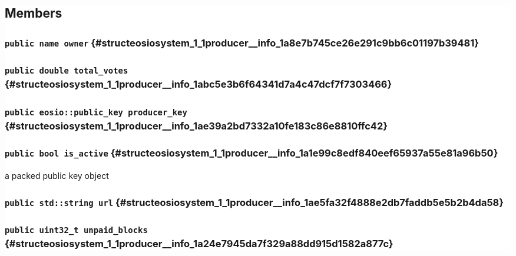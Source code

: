 ## Members

### `public name owner` {#structeosiosystem_1_1producer__info_1a8e7b745ce26e291c9bb6c01197b39481}





### `public double total_votes` {#structeosiosystem_1_1producer__info_1abc5e3b6f64341d7a4c47dcf7f7303466}





### `public eosio::public_key producer_key` {#structeosiosystem_1_1producer__info_1ae39a2bd7332a10fe183c86e8810ffc42}





### `public bool is_active` {#structeosiosystem_1_1producer__info_1a1e99c8edf840eef65937a55e81a96b50}

a packed public key object



### `public std::string url` {#structeosiosystem_1_1producer__info_1ae5fa32f4888e2db7faddb5e5b2b4da58}





### `public uint32_t unpaid_blocks` {#structeosiosystem_1_1producer__info_1a24e7945da7f329a88dd915d1582a877c}





